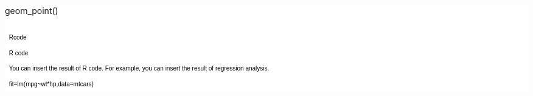 geom_point()</span></p></td><td style="height:18px;width:72px;border-bottom: 1.00pt solid rgba(237,189,62,1.00);border-top: 1.00pt solid rgba(237,189,62,1.00);border-left: 1.00pt solid rgba(237,189,62,1.00);border-right: 1.00pt solid rgba(237,189,62,1.00);background-color:transparent;margin-top:0pt;margin-bottom:0pt;margin-left:0pt;margin-right:0pt;vertical-align:middle;"><p style="margin:0pt;text-align:left;border-bottom: 0.00pt solid rgba(0,0,0,1.00);border-top: 0.00pt solid rgba(0,0,0,1.00);border-left: 0.00pt solid rgba(0,0,0,1.00);border-right: 0.00pt solid rgba(0,0,0,1.00);padding-top:2pt;padding-bottom:2pt;padding-left:5pt;padding-right:5pt;background-color:transparent;"><span style="font-family:'Arial';color:rgba(0,0,0,1.00);font-size:10px;font-style:normal;font-weight:normal;text-decoration:none;background-color:transparent;"></span></p></td></tr><tr><td style="height:18px;width:50px;border-bottom: 1.00pt solid rgba(237,189,62,1.00);border-top: 1.00pt solid rgba(237,189,62,1.00);border-left: 1.00pt solid rgba(237,189,62,1.00);border-right: 1.00pt solid rgba(237,189,62,1.00);background-color:rgba(239,239,239,1.00);margin-top:0pt;margin-bottom:0pt;margin-left:0pt;margin-right:0pt;vertical-align:middle;"><p style="margin:0pt;text-align:left;border-bottom: 0.00pt solid rgba(0,0,0,1.00);border-top: 0.00pt solid rgba(0,0,0,1.00);border-left: 0.00pt solid rgba(0,0,0,1.00);border-right: 0.00pt solid rgba(0,0,0,1.00);padding-top:2pt;padding-bottom:2pt;padding-left:5pt;padding-right:5pt;background-color:transparent;"><span style="font-family:'Arial';color:rgba(0,0,0,1.00);font-size:10px;font-style:normal;font-weight:normal;text-decoration:none;background-color:transparent;">Rcode</span></p></td><td style="height:18px;width:72px;border-bottom: 1.00pt solid rgba(237,189,62,1.00);border-top: 1.00pt solid rgba(237,189,62,1.00);border-left: 1.00pt solid rgba(237,189,62,1.00);border-right: 1.00pt solid rgba(237,189,62,1.00);background-color:rgba(239,239,239,1.00);margin-top:0pt;margin-bottom:0pt;margin-left:0pt;margin-right:0pt;vertical-align:middle;"><p style="margin:0pt;text-align:left;border-bottom: 0.00pt solid rgba(0,0,0,1.00);border-top: 0.00pt solid rgba(0,0,0,1.00);border-left: 0.00pt solid rgba(0,0,0,1.00);border-right: 0.00pt solid rgba(0,0,0,1.00);padding-top:2pt;padding-bottom:2pt;padding-left:5pt;padding-right:5pt;background-color:transparent;"><span style="font-family:'Arial';color:rgba(0,0,0,1.00);font-size:10px;font-style:normal;font-weight:normal;text-decoration:none;background-color:transparent;">R code</span></p></td><td style="height:18px;width:288px;border-bottom: 1.00pt solid rgba(237,189,62,1.00);border-top: 1.00pt solid rgba(237,189,62,1.00);border-left: 1.00pt solid rgba(237,189,62,1.00);border-right: 1.00pt solid rgba(237,189,62,1.00);background-color:rgba(239,239,239,1.00);margin-top:0pt;margin-bottom:0pt;margin-left:0pt;margin-right:0pt;vertical-align:middle;"><p style="margin:0pt;text-align:left;border-bottom: 0.00pt solid rgba(0,0,0,1.00);border-top: 0.00pt solid rgba(0,0,0,1.00);border-left: 0.00pt solid rgba(0,0,0,1.00);border-right: 0.00pt solid rgba(0,0,0,1.00);padding-top:2pt;padding-bottom:2pt;padding-left:5pt;padding-right:5pt;background-color:transparent;"><span style="font-family:'Arial';color:rgba(0,0,0,1.00);font-size:10px;font-style:normal;font-weight:normal;text-decoration:none;background-color:transparent;">You can insert the result of R code. For example, you can insert the result of regression analysis.</span></p></td><td style="height:18px;width:288px;border-bottom: 1.00pt solid rgba(237,189,62,1.00);border-top: 1.00pt solid rgba(237,189,62,1.00);border-left: 1.00pt solid rgba(237,189,62,1.00);border-right: 1.00pt solid rgba(237,189,62,1.00);background-color:rgba(239,239,239,1.00);margin-top:0pt;margin-bottom:0pt;margin-left:0pt;margin-right:0pt;vertical-align:middle;"><p style="margin:0pt;text-align:left;border-bottom: 0.00pt solid rgba(0,0,0,1.00);border-top: 0.00pt solid rgba(0,0,0,1.00);border-left: 0.00pt solid rgba(0,0,0,1.00);border-right: 0.00pt solid rgba(0,0,0,1.00);padding-top:2pt;padding-bottom:2pt;padding-left:5pt;padding-right:5pt;background-color:transparent;"><span style="font-family:'Arial';color:rgba(0,0,0,1.00);font-size:10px;font-style:normal;font-weight:normal;text-decoration:none;background-color:transparent;">fit=lm(mpg~wt*hp,data=mtcars)